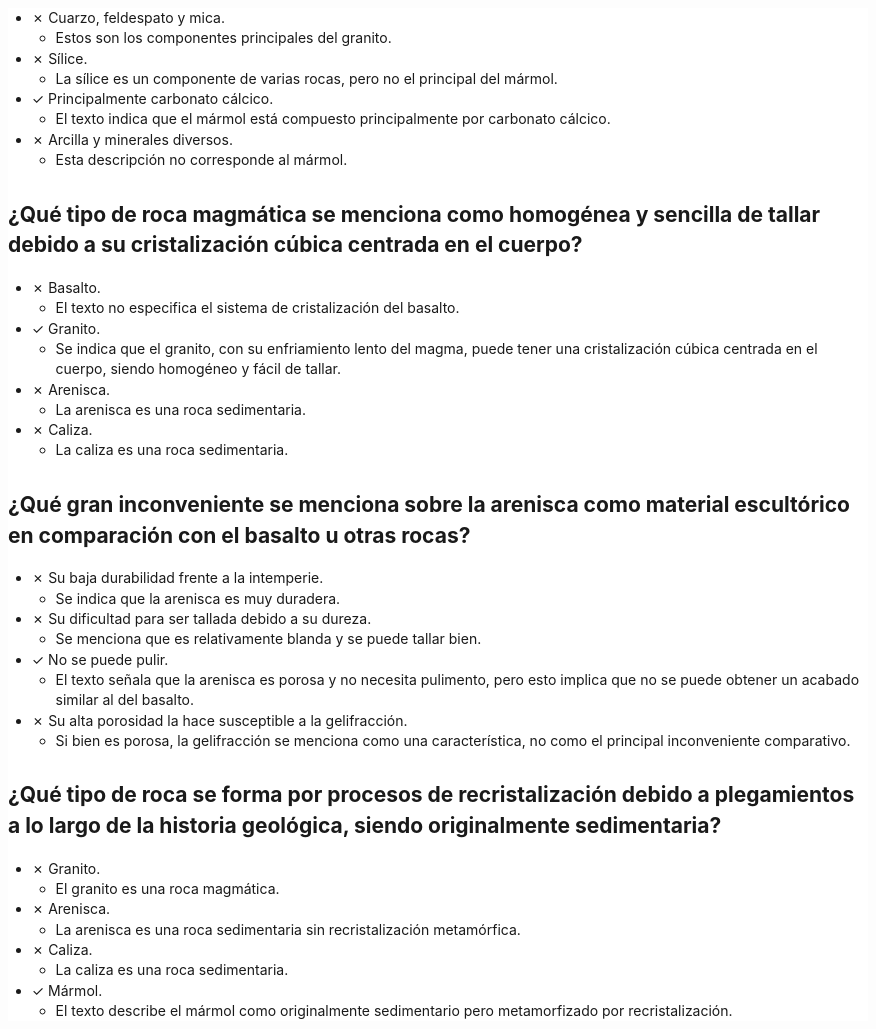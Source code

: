 * ✗ Cuarzo, feldespato y mica.
  * Estos son los componentes principales del granito.
* ✗ Sílice.
  * La sílice es un componente de varias rocas, pero no el principal del mármol.
* ✓ Principalmente carbonato cálcico.
  * El texto indica que el mármol está compuesto principalmente por carbonato cálcico.
* ✗ Arcilla y minerales diversos.
  * Esta descripción no corresponde al mármol.

## ¿Qué tipo de roca magmática se menciona como homogénea y sencilla de tallar debido a su cristalización cúbica centrada en el cuerpo?

* ✗ Basalto.
  * El texto no especifica el sistema de cristalización del basalto.
* ✓ Granito.
  * Se indica que el granito, con su enfriamiento lento del magma, puede tener una cristalización cúbica centrada en el cuerpo, siendo homogéneo y fácil de tallar.
* ✗ Arenisca.
  * La arenisca es una roca sedimentaria.
* ✗ Caliza.
  * La caliza es una roca sedimentaria.

## ¿Qué gran inconveniente se menciona sobre la arenisca como material escultórico en comparación con el basalto u otras rocas?

* ✗ Su baja durabilidad frente a la intemperie.
  * Se indica que la arenisca es muy duradera.
* ✗ Su dificultad para ser tallada debido a su dureza.
  * Se menciona que es relativamente blanda y se puede tallar bien.
* ✓ No se puede pulir.
  * El texto señala que la arenisca es porosa y no necesita pulimento, pero esto implica que no se puede obtener un acabado similar al del basalto.
* ✗ Su alta porosidad la hace susceptible a la gelifracción.
  * Si bien es porosa, la gelifracción se menciona como una característica, no como el principal inconveniente comparativo.

## ¿Qué tipo de roca se forma por procesos de recristalización debido a plegamientos a lo largo de la historia geológica, siendo originalmente sedimentaria?

* ✗ Granito.
  * El granito es una roca magmática.
* ✗ Arenisca.
  * La arenisca es una roca sedimentaria sin recristalización metamórfica.
* ✗ Caliza.
  * La caliza es una roca sedimentaria.
* ✓ Mármol.
  * El texto describe el mármol como originalmente sedimentario pero metamorfizado por recristalización.
